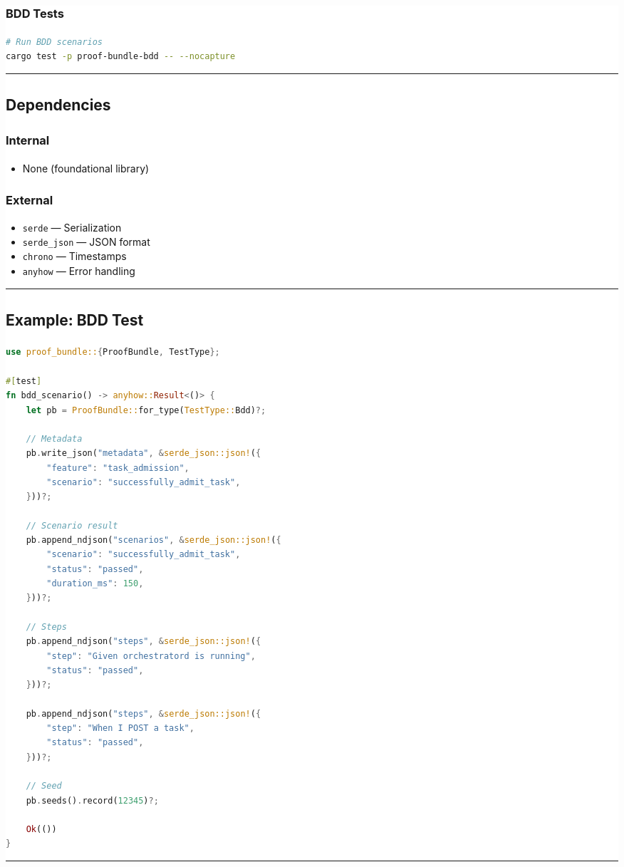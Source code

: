 ### BDD Tests

```bash
# Run BDD scenarios
cargo test -p proof-bundle-bdd -- --nocapture
```

---

## Dependencies

### Internal

- None (foundational library)

### External

- `serde` — Serialization
- `serde_json` — JSON format
- `chrono` — Timestamps
- `anyhow` — Error handling

---

## Example: BDD Test

```rust
use proof_bundle::{ProofBundle, TestType};

#[test]
fn bdd_scenario() -> anyhow::Result<()> {
    let pb = ProofBundle::for_type(TestType::Bdd)?;
    
    // Metadata
    pb.write_json("metadata", &serde_json::json!({
        "feature": "task_admission",
        "scenario": "successfully_admit_task",
    }))?;
    
    // Scenario result
    pb.append_ndjson("scenarios", &serde_json::json!({
        "scenario": "successfully_admit_task",
        "status": "passed",
        "duration_ms": 150,
    }))?;
    
    // Steps
    pb.append_ndjson("steps", &serde_json::json!({
        "step": "Given orchestratord is running",
        "status": "passed",
    }))?;
    
    pb.append_ndjson("steps", &serde_json::json!({
        "step": "When I POST a task",
        "status": "passed",
    }))?;
    
    // Seed
    pb.seeds().record(12345)?;
    
    Ok(())
}
```

---